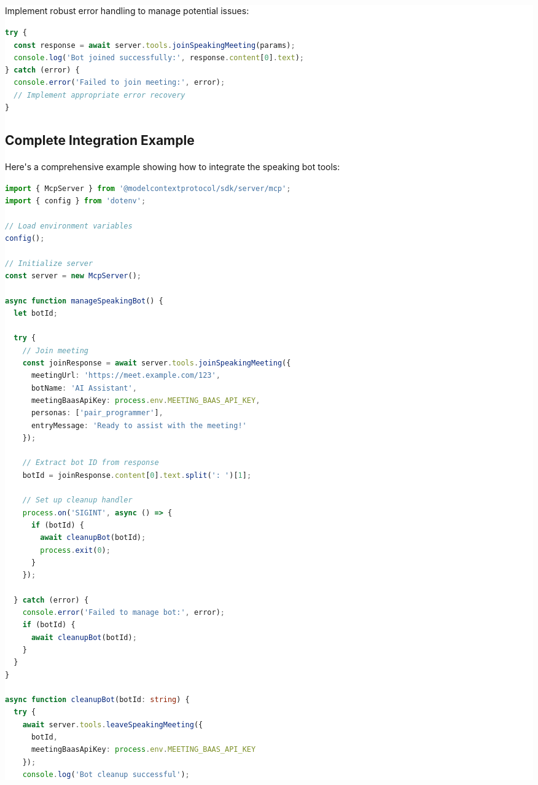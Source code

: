 Implement robust error handling to manage potential issues:

```typescript
try {
  const response = await server.tools.joinSpeakingMeeting(params);
  console.log('Bot joined successfully:', response.content[0].text);
} catch (error) {
  console.error('Failed to join meeting:', error);
  // Implement appropriate error recovery
}
```

## Complete Integration Example

Here's a comprehensive example showing how to integrate the speaking bot tools:

```typescript
import { McpServer } from '@modelcontextprotocol/sdk/server/mcp';
import { config } from 'dotenv';

// Load environment variables
config();

// Initialize server
const server = new McpServer();

async function manageSpeakingBot() {
  let botId;
  
  try {
    // Join meeting
    const joinResponse = await server.tools.joinSpeakingMeeting({
      meetingUrl: 'https://meet.example.com/123',
      botName: 'AI Assistant',
      meetingBaasApiKey: process.env.MEETING_BAAS_API_KEY,
      personas: ['pair_programmer'],
      entryMessage: 'Ready to assist with the meeting!'
    });

    // Extract bot ID from response
    botId = joinResponse.content[0].text.split(': ')[1];
    
    // Set up cleanup handler
    process.on('SIGINT', async () => {
      if (botId) {
        await cleanupBot(botId);
        process.exit(0);
      }
    });

  } catch (error) {
    console.error('Failed to manage bot:', error);
    if (botId) {
      await cleanupBot(botId);
    }
  }
}

async function cleanupBot(botId: string) {
  try {
    await server.tools.leaveSpeakingMeeting({
      botId,
      meetingBaasApiKey: process.env.MEETING_BAAS_API_KEY
    });
    console.log('Bot cleanup successful');
```